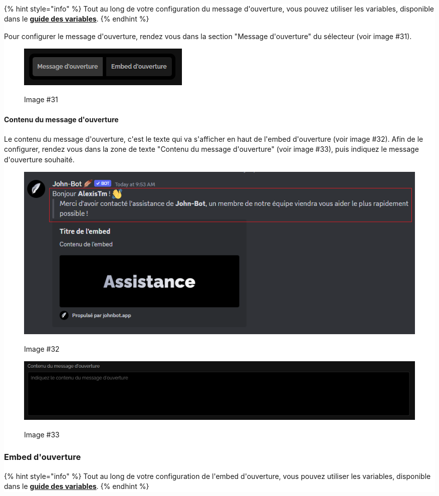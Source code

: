 {% hint style="info" %}
Tout au long de votre configuration du message d'ouverture, vous pouvez utiliser les variables, disponible dans le [**guide des variables**](../autres/variables.md).
{% endhint %}

Pour configurer le message d'ouverture, rendez vous dans la section "Message d'ouverture" du sélecteur (voir image #31).

<figure><img src="../.gitbook/assets/MessageOuvertureSelectionTickets.png" alt=""><figcaption><p>Image #31</p></figcaption></figure>

#### Contenu du message d'ouverture

Le contenu du message d'ouverture, c'est le texte qui va s'afficher en haut de l'embed d'ouverture (voir image #32). Afin de le configurer, rendez vous dans la zone de texte "Contenu du message d'ouverture" (voir image #33), puis indiquez le message d'ouverture souhaité.

<figure><img src="../.gitbook/assets/ContentMessageTickets.png" alt=""><figcaption><p>Image #32</p></figcaption></figure>

<figure><img src="../.gitbook/assets/ZoneTextContentMessageOuvertureTickets.png" alt=""><figcaption><p>Image #33</p></figcaption></figure>

### Embed d'ouverture

{% hint style="info" %}
Tout au long de votre configuration de l'embed d'ouverture, vous pouvez utiliser les variables, disponible dans le [**guide des variables**](../autres/variables.md).
{% endhint %}
